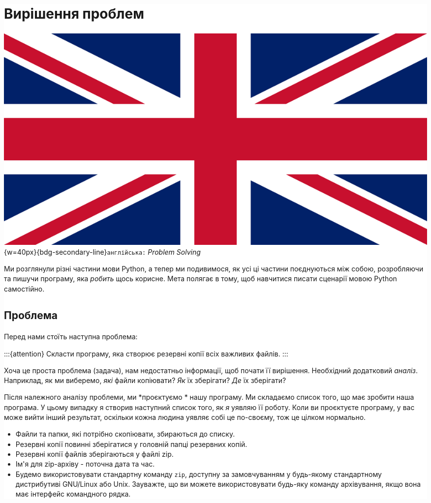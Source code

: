 # Вирішення проблем
![uk-flag](img/brit_flag.png){w=40px}{bdg-secondary-line}`англійська:` _Problem Solving_

Ми розглянули різні частини мови Python, а тепер ми подивимося, як усі ці частини  поєднуються між собою, розробляючи та пишучи програму, яка _робить_ щось корисне.  Мета полягає в тому, щоб навчитися писати сценарії мовою Python самостійно.

## Проблема

Перед нами стоїть наступна проблема:

:::{attention}
Скласти програму, яка створює резервні копії всіх важливих файлів.
:::

Хоча це проста проблема (задача), нам недостатньо інформації, щоб почати її вирішення. Необхідний додатковий *аналіз*. Наприклад, як ми виберемо, _які_ файли копіювати? _Як_ їх зберігати? _Де_ їх зберігати?

Після належного аналізу проблеми, ми *проєктуємо * нашу програму. Ми складаємо список того, що має зробити наша програма. У цьому випадку я створив наступний список того, як _я_ уявляю її роботу. Коли ви проєктуєте програму, у вас може вийти інший результат, оскільки кожна людина уявляє собі це по-своєму, тож це цілком нормально.

- Файли та папки, які потрібно скопіювати, збираються до списку.
- Резервні копії повинні зберігатися у головній папці резервних копій.
- Резервні копії файлів зберігаються у файлі zip.
- Ім'я для zip-архіву - поточна дата та час.
- Будемо використовувати стандартну команду `zip`, доступну за замовчуванням у будь-якому стандартному дистрибутиві GNU/Linux або Unix. Зауважте, що ви можете використовувати будь-яку команду архівування, якщо вона має інтерфейс командного рядка.
